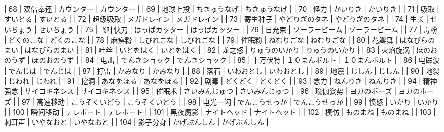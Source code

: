 | 68 | 双倍奉还 | カウンター | カウンター |
| 69 | 地球上投 | ちきゅうなげ | ちきゅうなげ |
| 70 | 怪力 | かいりき | かいりき |
| 71 | 吸取 | すいとる | すいとる |
| 72 | 超级吸取 | メガドレイン | メガドレイン |
| 73 | 寄生种子 | やどりぎのタネ | やどりぎのタネ |
| 74 | 生长 | せいちょう | せいちょう |
| 75 | 飞叶快刀 | はっぱカッター | はっぱカッター |
| 76 | 日光束 | ソーラービーム | ソーラービーム |
| 77 | 毒粉 | どくのこな | どくのこな |
| 78 | 麻痹粉 | しびれごな | しびれごな |
| 79 | 催眠粉 | ねむりごな | ねむりごな |
| 80 | 花瓣舞 | はなびらのまい | はなびらのまい |
| 81 | 吐丝 | いとをはく | いとをはく |
| 82 | 龙之怒 | りゅうのいかり | りゅうのいかり |
| 83 | 火焰旋涡 | ほのおのうず | ほのおのうず |
| 84 | 电击 | でんきショック | でんきショック |
| 85 | 十万伏特 | １０まんボルト | １０まんボルト |
| 86 | 电磁波 | でんじは | でんじは |
| 87 | 打雷 | かみなり | かみなり |
| 88 | 落石 | いわおとし | いわおとし |
| 89 | 地震 | じしん | じしん |
| 90 | 地裂 | じわれ | じわれ |
| 91 | 挖洞 | あなをほる | あなをほる |
| 92 | 剧毒 | どくどく | どくどく |
| 93 | 念力 | ねんりき | ねんりき |
| 94 | 精神强念 | サイコキネシス | サイコキネシス |
| 95 | 催眠术 | さいみんじゅつ | さいみんじゅつ |
| 96 | 瑜伽姿势 | ヨガのポーズ | ヨガのポーズ |
| 97 | 高速移动 | こうそくいどう | こうそくいどう |
| 98 | 电光一闪 | でんこうせっか | でんこうせっか |
| 99 | 愤怒 | いかり | いかり |
| 100 | 瞬间移动 | テレポート | テレポート |
| 101 | 黑夜魔影 | ナイトヘッド | ナイトヘッド |
| 102 | 模仿 | ものまね | ものまね |
| 103 | 刺耳声 | いやなおと | いやなおと |
| 104 | 影子分身 | かげぶんしん | かげぶんしん |